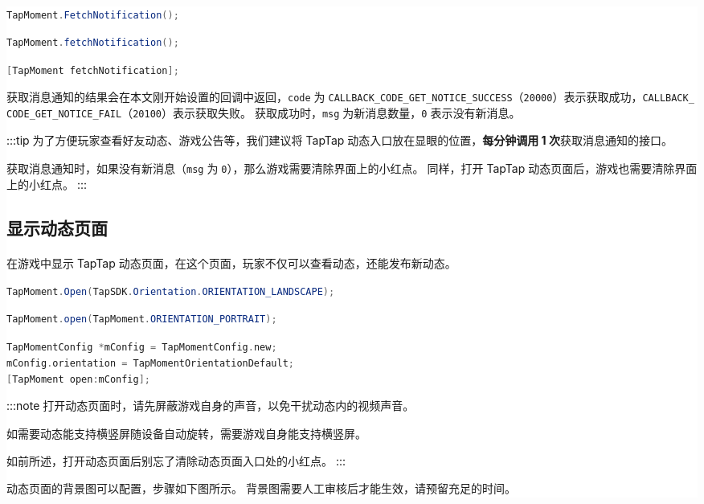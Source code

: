 <MultiLang>

```cs
TapMoment.FetchNotification();
```

```java
TapMoment.fetchNotification();
```

```objectivec
[TapMoment fetchNotification];
```

</MultiLang>

获取消息通知的结果会在本文刚开始设置的回调中返回，`code` 为 `CALLBACK_CODE_GET_NOTICE_SUCCESS`（`20000`）表示获取成功，`CALLBACK_CODE_GET_NOTICE_FAIL`（`20100`）表示获取失败。
获取成功时，`msg` 为新消息数量，`0` 表示没有新消息。

:::tip
为了方便玩家查看好友动态、游戏公告等，我们建议将 TapTap 动态入口放在显眼的位置，**每分钟调用 1 次**获取消息通知的接口。

获取消息通知时，如果没有新消息（`msg` 为 `0`），那么游戏需要清除界面上的小红点。
同样，打开 TapTap 动态页面后，游戏也需要清除界面上的小红点。
:::
## 显示动态页面

在游戏中显示 TapTap 动态页面，在这个页面，玩家不仅可以查看动态，还能发布新动态。

<MultiLang>

```cs
TapMoment.Open(TapSDK.Orientation.ORIENTATION_LANDSCAPE);
```

```java
TapMoment.open(TapMoment.ORIENTATION_PORTRAIT);
```

```objectivec
TapMomentConfig *mConfig = TapMomentConfig.new;
mConfig.orientation = TapMomentOrientationDefault;
[TapMoment open:mConfig];
```

</MultiLang>


:::note
打开动态页面时，请先屏蔽游戏自身的声音，以免干扰动态内的视频声音。

如需要动态能支持横竖屏随设备自动旋转，需要游戏自身能支持横竖屏。

如前所述，打开动态页面后别忘了清除动态页面入口处的小红点。
:::

动态页面的背景图可以配置，步骤如下图所示。
背景图需要人工审核后才能生效，请预留充足的时间。
